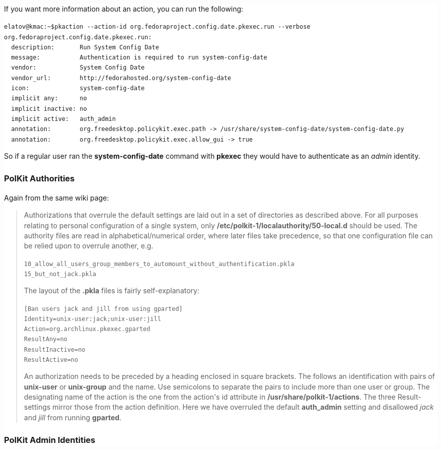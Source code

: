 
If you want more information about an action, you can run the following:

    elatov@kmac:~$pkaction --action-id org.fedoraproject.config.date.pkexec.run --verbose
    org.fedoraproject.config.date.pkexec.run:
      description:       Run System Config Date
      message:           Authentication is required to run system-config-date
      vendor:            System Config Date
      vendor_url:        http://fedorahosted.org/system-config-date
      icon:              system-config-date
      implicit any:      no
      implicit inactive: no
      implicit active:   auth_admin
      annotation:        org.freedesktop.policykit.exec.path -> /usr/share/system-config-date/system-config-date.py
      annotation:        org.freedesktop.policykit.exec.allow_gui -> true


So if a regular user ran the **system-config-date** command with **pkexec** they would have to authenticate as an *admin* identity.

### PolKit Authorities

Again from the same wiki page:

> Authorizations that overrule the default settings are laid out in a set of directories as described above. For all purposes relating to personal configuration of a single system, only **/etc/polkit-1/localauthority/50-local.d** should be used. The authority files are read in alphabetical/numerical order, where later files take precedence, so that one configuration file can be relied upon to overrule another, e.g.
>
>     10_allow_all_users_group_members_to_automount_without_authentification.pkla
>     15_but_not_jack.pkla
>
>
> The layout of the **.pkla** files is fairly self-explanatory:
>
>     [Ban users jack and jill from using gparted]
>     Identity=unix-user:jack;unix-user:jill
>     Action=org.archlinux.pkexec.gparted
>     ResultAny=no
>     ResultInactive=no
>     ResultActive=no
>
>
> An authorization needs to be preceded by a heading enclosed in square brackets. The follows an identification with pairs of **unix-user** or **unix-group** and the name. Use semicolons to separate the pairs to include more than one user or group. The designating name of the action is the one from the action's id attribute in **/usr/share/polkit-1/actions**. The three Result-settings mirror those from the action definition. Here we have overruled the default **auth_admin** setting and disallowed *jack* and *jill* from running **gparted**.

### PolKit Admin Identities
